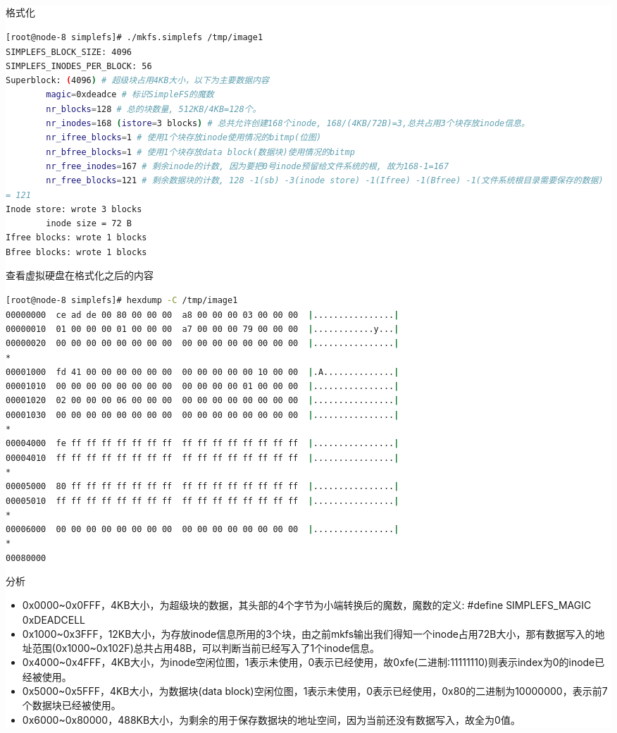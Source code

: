 

格式化

```bash
[root@node-8 simplefs]# ./mkfs.simplefs /tmp/image1
SIMPLEFS_BLOCK_SIZE: 4096
SIMPLEFS_INODES_PER_BLOCK: 56
Superblock: (4096) # 超级块占用4KB大小，以下为主要数据内容
        magic=0xdeadce # 标识SimpleFS的魔数
        nr_blocks=128 # 总的块数量, 512KB/4KB=128个。
        nr_inodes=168 (istore=3 blocks) # 总共允许创建168个inode, 168/(4KB/72B)=3,总共占用3个块存放inode信息。
        nr_ifree_blocks=1 # 使用1个块存放inode使用情况的bitmp(位图)
        nr_bfree_blocks=1 # 使用1个块存放data block(数据块)使用情况的bitmp
        nr_free_inodes=167 # 剩余inode的计数, 因为要把0号inode预留给文件系统的根, 故为168-1=167
        nr_free_blocks=121 # 剩余数据块的计数, 128 -1(sb) -3(inode store) -1(Ifree) -1(Bfree) -1(文件系统根目录需要保存的数据) = 121
Inode store: wrote 3 blocks
        inode size = 72 B
Ifree blocks: wrote 1 blocks
Bfree blocks: wrote 1 blocks
```

查看虚拟硬盘在格式化之后的内容

```bash
[root@node-8 simplefs]# hexdump -C /tmp/image1
00000000  ce ad de 00 80 00 00 00  a8 00 00 00 03 00 00 00  |................|
00000010  01 00 00 00 01 00 00 00  a7 00 00 00 79 00 00 00  |............y...|
00000020  00 00 00 00 00 00 00 00  00 00 00 00 00 00 00 00  |................|
*
00001000  fd 41 00 00 00 00 00 00  00 00 00 00 00 10 00 00  |.A..............|
00001010  00 00 00 00 00 00 00 00  00 00 00 00 01 00 00 00  |................|
00001020  02 00 00 00 06 00 00 00  00 00 00 00 00 00 00 00  |................|
00001030  00 00 00 00 00 00 00 00  00 00 00 00 00 00 00 00  |................|
*
00004000  fe ff ff ff ff ff ff ff  ff ff ff ff ff ff ff ff  |................|
00004010  ff ff ff ff ff ff ff ff  ff ff ff ff ff ff ff ff  |................|
*
00005000  80 ff ff ff ff ff ff ff  ff ff ff ff ff ff ff ff  |................|
00005010  ff ff ff ff ff ff ff ff  ff ff ff ff ff ff ff ff  |................|
*
00006000  00 00 00 00 00 00 00 00  00 00 00 00 00 00 00 00  |................|
*
00080000
```

分析

* 0x0000~0x0FFF，4KB大小，为超级块的数据，其头部的4个字节为小端转换后的魔数，魔数的定义: \#define SIMPLEFS_MAGIC 0xDEADCELL
* 0x1000~0x3FFF，12KB大小，为存放inode信息所用的3个块，由之前mkfs输出我们得知一个inode占用72B大小，那有数据写入的地址范围(0x1000~0x102F)总共占用48B，可以判断当前已经写入了1个inode信息。
* 0x4000~0x4FFF，4KB大小，为inode空闲位图，1表示未使用，0表示已经使用，故0xfe(二进制:11111110)则表示index为0的inode已经被使用。
* 0x5000~0x5FFF，4KB大小，为数据块(data block)空闲位图，1表示未使用，0表示已经使用，0x80的二进制为10000000，表示前7个数据块已经被使用。
* 0x6000~0x80000，488KB大小，为剩余的用于保存数据块的地址空间，因为当前还没有数据写入，故全为0值。
